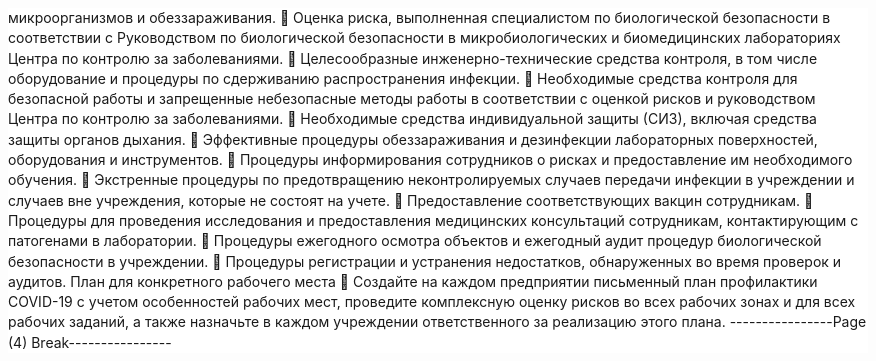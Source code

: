  
  
  
  
  
  
   
 
  
 
 
 
  
 
   
 
   
 
  
  
 
  
  
 
 
  
 
   
 
 
  
 
 
 
 
 
микроорганизмов и обеззараживания. 
 Оценка риска, выполненная специалистом по биологической 
безопасности в соответствии с Руководством по биологической 
безопасности в микробиологических и биомедицинских 
лабораториях Центра по контролю за заболеваниями. 
 Целесообразные инженерно-технические средства контроля, в 
том числе оборудование и процедуры по сдерживанию 
распространения инфекции. 
 Необходимые средства контроля для безопасной работы и 
запрещенные небезопасные методы работы в соответствии с 
оценкой рисков и руководством Центра по контролю за 
заболеваниями. 
 Необходимые средства индивидуальной защиты (СИЗ), включая 
средства защиты органов дыхания. 
 Эффективные процедуры обеззараживания и дезинфекции 
лабораторных поверхностей, оборудования и инструментов. 
 Процедуры информирования сотрудников о рисках и 
предоставление им необходимого обучения. 
 Экстренные процедуры по предотвращению 
неконтролируемых случаев передачи инфекции в учреждении 
и случаев вне учреждения, которые не состоят на учете. 
 Предоставление соответствующих вакцин сотрудникам. 
 Процедуры для проведения исследования и предоставления 
медицинских консультаций сотрудникам, контактирующим с 
патогенами в лаборатории. 
 Процедуры ежегодного осмотра объектов и ежегодный аудит 
процедур биологической безопасности в учреждении. 
 Процедуры регистрации и устранения недостатков, обнаруженных 
во время проверок и аудитов. 
План для конкретного рабочего места 
 Создайте на каждом предприятии письменный план профилактики 
COVID-19 с учетом особенностей рабочих мест, проведите 
комплексную оценку рисков во всех рабочих зонах и для всех 
рабочих заданий, а также назначьте в каждом учреждении 
ответственного за реализацию этого плана. 
----------------Page (4) Break----------------
 